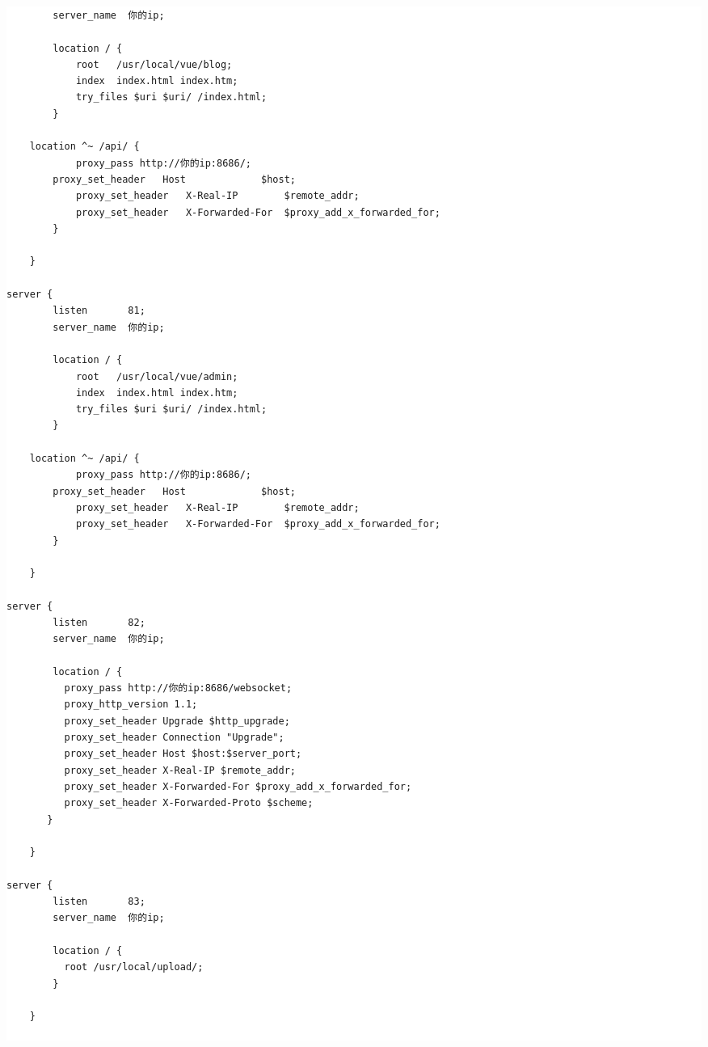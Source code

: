 ```
        server_name  你的ip;
     
        location / {		
            root   /usr/local/vue/blog;
            index  index.html index.htm; 
            try_files $uri $uri/ /index.html;	
        }
			
	location ^~ /api/ {		
            proxy_pass http://你的ip:8686/;
	    proxy_set_header   Host             $host;
            proxy_set_header   X-Real-IP        $remote_addr;						
            proxy_set_header   X-Forwarded-For  $proxy_add_x_forwarded_for;
        }
		
    }
	
server {
        listen       81;
        server_name  你的ip;
     
        location / {		
            root   /usr/local/vue/admin;
            index  index.html index.htm; 
            try_files $uri $uri/ /index.html;	
        }
			
	location ^~ /api/ {		
            proxy_pass http://你的ip:8686/;
	    proxy_set_header   Host             $host;
            proxy_set_header   X-Real-IP        $remote_addr;						
            proxy_set_header   X-Forwarded-For  $proxy_add_x_forwarded_for;
        }
		
    }

server {
        listen       82;
        server_name  你的ip;
     
        location / {
          proxy_pass http://你的ip:8686/websocket;
          proxy_http_version 1.1;
          proxy_set_header Upgrade $http_upgrade;
          proxy_set_header Connection "Upgrade";
          proxy_set_header Host $host:$server_port;
          proxy_set_header X-Real-IP $remote_addr;
          proxy_set_header X-Forwarded-For $proxy_add_x_forwarded_for;
          proxy_set_header X-Forwarded-Proto $scheme;
       }
	
    }

server {
        listen       83;
        server_name  你的ip;
     
        location / {		
          root /usr/local/upload/; 
        }		
		
    }
 
```